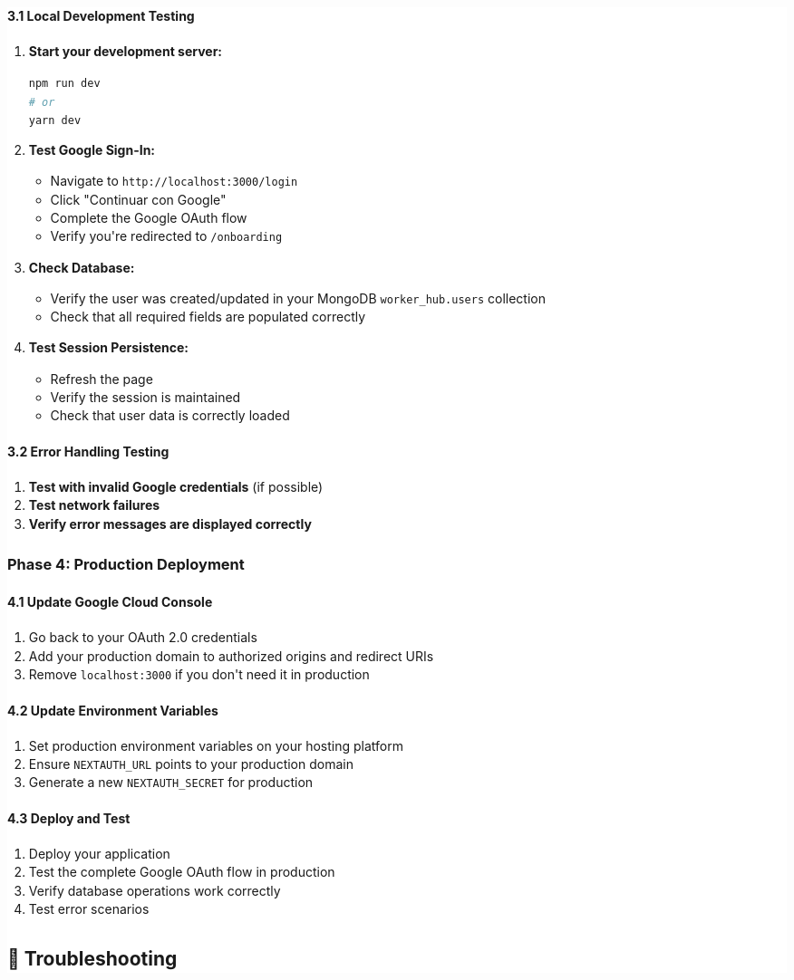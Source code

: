 #### 3.1 Local Development Testing

1. **Start your development server:**

   ```bash
   npm run dev
   # or
   yarn dev
   ```

2. **Test Google Sign-In:**

   - Navigate to `http://localhost:3000/login`
   - Click "Continuar con Google"
   - Complete the Google OAuth flow
   - Verify you're redirected to `/onboarding`

3. **Check Database:**

   - Verify the user was created/updated in your MongoDB `worker_hub.users` collection
   - Check that all required fields are populated correctly

4. **Test Session Persistence:**
   - Refresh the page
   - Verify the session is maintained
   - Check that user data is correctly loaded

#### 3.2 Error Handling Testing

1. **Test with invalid Google credentials** (if possible)
2. **Test network failures**
3. **Verify error messages are displayed correctly**

### Phase 4: Production Deployment

#### 4.1 Update Google Cloud Console

1. Go back to your OAuth 2.0 credentials
2. Add your production domain to authorized origins and redirect URIs
3. Remove `localhost:3000` if you don't need it in production

#### 4.2 Update Environment Variables

1. Set production environment variables on your hosting platform
2. Ensure `NEXTAUTH_URL` points to your production domain
3. Generate a new `NEXTAUTH_SECRET` for production

#### 4.3 Deploy and Test

1. Deploy your application
2. Test the complete Google OAuth flow in production
3. Verify database operations work correctly
4. Test error scenarios

## 🔧 Troubleshooting
